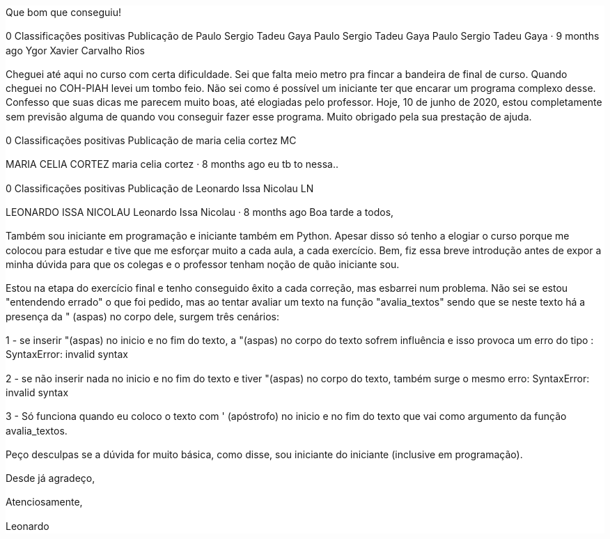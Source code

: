Que bom que conseguiu!

0 Classificações positivas
Publicação de Paulo Sergio Tadeu Gaya
Paulo Sergio Tadeu Gaya
Paulo Sergio Tadeu Gaya · 9 months ago
Ygor Xavier Carvalho Rios

Cheguei até aqui no curso com certa dificuldade. Sei que falta meio metro pra fincar a bandeira de final de curso. Quando cheguei no COH-PIAH levei um tombo feio. Não sei como é possível um iniciante ter que encarar um programa complexo desse. Confesso que suas dicas me parecem muito boas, até elogiadas pelo professor. Hoje, 10 de junho de 2020, estou completamente sem previsão alguma de quando vou conseguir fazer esse programa. Muito obrigado pela sua prestação de ajuda.

0 Classificações positivas
Publicação de maria celia cortez
MC

MARIA CELIA CORTEZ
maria celia cortez · 8 months ago
eu tb to nessa..

0 Classificações positivas
Publicação de Leonardo Issa Nicolau
LN

LEONARDO ISSA NICOLAU
Leonardo Issa Nicolau · 8 months ago
Boa tarde a todos,

Também sou iniciante em programação e iniciante também em Python. Apesar disso só tenho a elogiar o curso porque me colocou para estudar e tive que me esforçar muito a cada aula, a cada exercício. Bem, fiz essa breve introdução antes de expor a minha dúvida para que os colegas e o professor tenham noção de quão iniciante sou.

Estou na etapa do exercício final e tenho conseguido êxito  a cada correção, mas esbarrei num problema. Não sei se estou "entendendo errado" o que foi pedido, mas ao tentar avaliar um texto na função "avalia_textos" sendo que se neste texto há a presença da " (aspas) no corpo dele, surgem três cenários:

1 - se inserir "(aspas) no inicio e no fim do texto, a "(aspas) no corpo do texto sofrem influência e isso provoca um erro do tipo : SyntaxError: invalid syntax

2 - se não inserir nada no inicio e no fim do texto e tiver "(aspas) no corpo do texto, também surge o mesmo erro: SyntaxError: invalid syntax

3 - Só funciona quando eu coloco o texto com ' (apóstrofo) no inicio e no fim do texto que vai como argumento da função avalia_textos. 

Peço desculpas se a dúvida for muito básica, como disse, sou iniciante do iniciante (inclusive em programação).

Desde já agradeço,

Atenciosamente,

Leonardo
